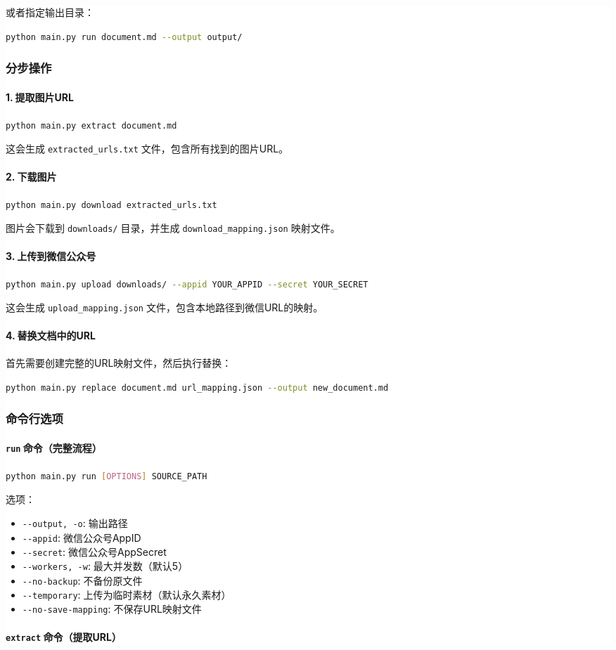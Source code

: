 或者指定输出目录：

```bash
python main.py run document.md --output output/
```

### 分步操作

#### 1. 提取图片URL

```bash
python main.py extract document.md
```

这会生成 `extracted_urls.txt` 文件，包含所有找到的图片URL。

#### 2. 下载图片

```bash
python main.py download extracted_urls.txt
```

图片会下载到 `downloads/` 目录，并生成 `download_mapping.json` 映射文件。

#### 3. 上传到微信公众号

```bash
python main.py upload downloads/ --appid YOUR_APPID --secret YOUR_SECRET
```

这会生成 `upload_mapping.json` 文件，包含本地路径到微信URL的映射。

#### 4. 替换文档中的URL

首先需要创建完整的URL映射文件，然后执行替换：

```bash
python main.py replace document.md url_mapping.json --output new_document.md
```

### 命令行选项

#### `run` 命令（完整流程）

```bash
python main.py run [OPTIONS] SOURCE_PATH
```

选项：
- `--output, -o`: 输出路径
- `--appid`: 微信公众号AppID
- `--secret`: 微信公众号AppSecret
- `--workers, -w`: 最大并发数（默认5）
- `--no-backup`: 不备份原文件
- `--temporary`: 上传为临时素材（默认永久素材）
- `--no-save-mapping`: 不保存URL映射文件

#### `extract` 命令（提取URL）
